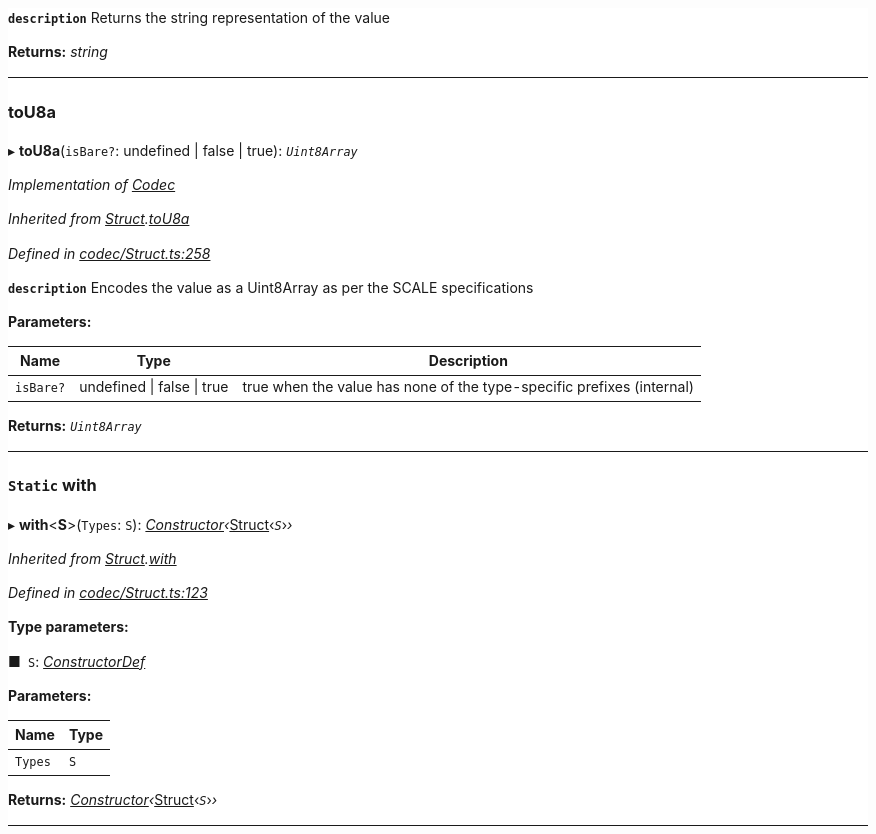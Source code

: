 **`description`** Returns the string representation of the value

**Returns:** *string*

___

###  toU8a

▸ **toU8a**(`isBare?`: undefined | false | true): *`Uint8Array`*

*Implementation of [Codec](../interfaces/_types_.codec.md)*

*Inherited from [Struct](_codec_struct_.struct.md).[toU8a](_codec_struct_.struct.md#tou8a)*

*Defined in [codec/Struct.ts:258](https://github.com/polkadot-js/api/blob/68b07eb/packages/types/src/codec/Struct.ts#L258)*

**`description`** Encodes the value as a Uint8Array as per the SCALE specifications

**Parameters:**

Name | Type | Description |
------ | ------ | ------ |
`isBare?` | undefined \| false \| true | true when the value has none of the type-specific prefixes (internal)  |

**Returns:** *`Uint8Array`*

___

### `Static` with

▸ **with**<**S**>(`Types`: `S`): *[Constructor](../interfaces/_types_.constructor.md)‹*[Struct](_codec_struct_.struct.md)‹*`S`*›*›*

*Inherited from [Struct](_codec_struct_.struct.md).[with](_codec_struct_.struct.md#static-with)*

*Defined in [codec/Struct.ts:123](https://github.com/polkadot-js/api/blob/68b07eb/packages/types/src/codec/Struct.ts#L123)*

**Type parameters:**

■` S`: *[ConstructorDef](../modules/_types_.md#constructordef)*

**Parameters:**

Name | Type |
------ | ------ |
`Types` | `S` |

**Returns:** *[Constructor](../interfaces/_types_.constructor.md)‹*[Struct](_codec_struct_.struct.md)‹*`S`*›*›*

___